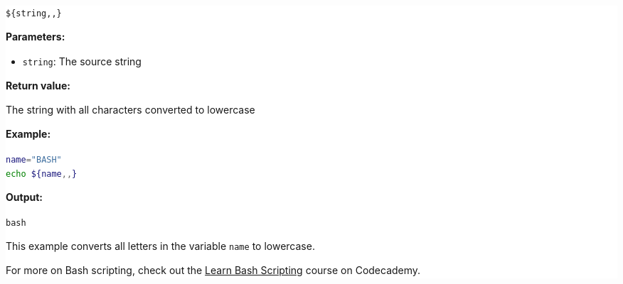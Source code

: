 ```pseudo
${string,,}
```

**Parameters:**

- `string`: The source string

**Return value:**

The string with all characters converted to lowercase

**Example:**

```bash
name="BASH"
echo ${name,,}
```

**Output:**

```shell
bash
```

This example converts all letters in the variable `name` to lowercase.

For more on Bash scripting, check out the [Learn Bash Scripting](https://www.codecademy.com/enrolled/courses/bash-scripting) course on Codecademy.
